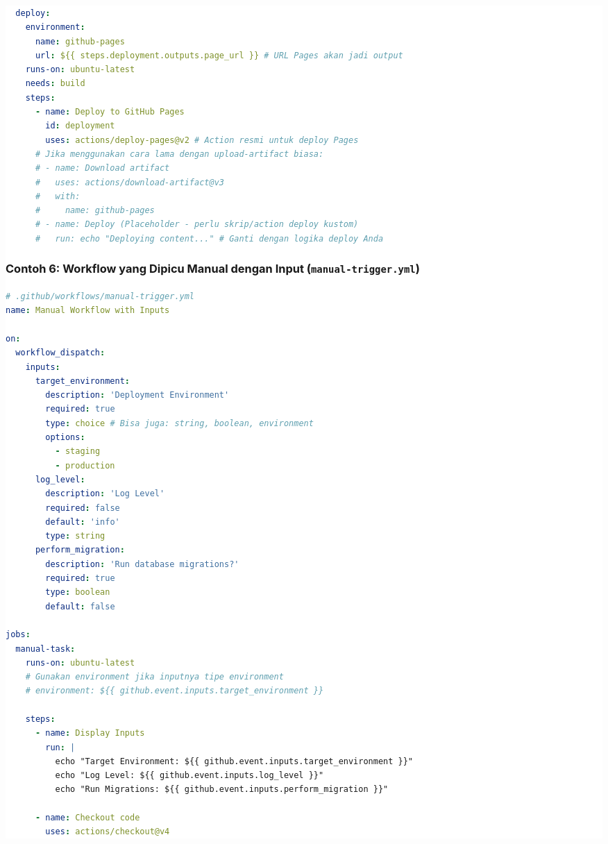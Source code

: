 ```yaml
  deploy:
    environment:
      name: github-pages
      url: ${{ steps.deployment.outputs.page_url }} # URL Pages akan jadi output
    runs-on: ubuntu-latest
    needs: build
    steps:
      - name: Deploy to GitHub Pages
        id: deployment
        uses: actions/deploy-pages@v2 # Action resmi untuk deploy Pages
      # Jika menggunakan cara lama dengan upload-artifact biasa:
      # - name: Download artifact
      #   uses: actions/download-artifact@v3
      #   with:
      #     name: github-pages
      # - name: Deploy (Placeholder - perlu skrip/action deploy kustom)
      #   run: echo "Deploying content..." # Ganti dengan logika deploy Anda
```

### Contoh 6: Workflow yang Dipicu Manual dengan Input (`manual-trigger.yml`)

```yaml
# .github/workflows/manual-trigger.yml
name: Manual Workflow with Inputs

on:
  workflow_dispatch:
    inputs:
      target_environment:
        description: 'Deployment Environment'
        required: true
        type: choice # Bisa juga: string, boolean, environment
        options:
          - staging
          - production
      log_level:
        description: 'Log Level'
        required: false
        default: 'info'
        type: string
      perform_migration:
        description: 'Run database migrations?'
        required: true
        type: boolean
        default: false

jobs:
  manual-task:
    runs-on: ubuntu-latest
    # Gunakan environment jika inputnya tipe environment
    # environment: ${{ github.event.inputs.target_environment }}

    steps:
      - name: Display Inputs
        run: |
          echo "Target Environment: ${{ github.event.inputs.target_environment }}"
          echo "Log Level: ${{ github.event.inputs.log_level }}"
          echo "Run Migrations: ${{ github.event.inputs.perform_migration }}"

      - name: Checkout code
        uses: actions/checkout@v4

```